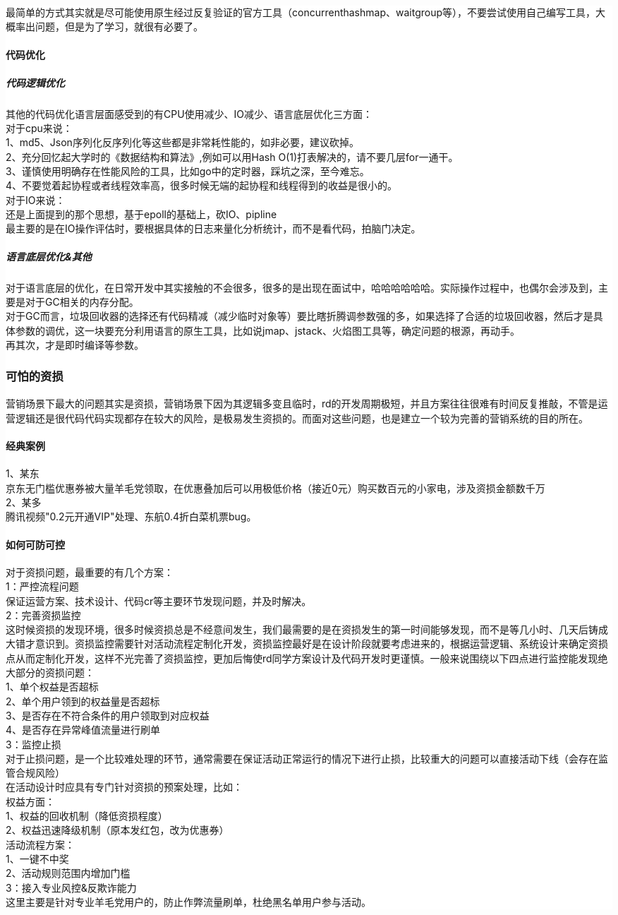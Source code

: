 最简单的方式其实就是尽可能使用原生经过反复验证的官方工具（concurrenthashmap、waitgroup等），不要尝试使用自己编写工具，大概率出问题，但是为了学习，就很有必要了。

#### 代码优化  

##### 代码逻辑优化  

其他的代码优化语言层面感受到的有CPU使用减少、IO减少、语言底层优化三方面：\
对于cpu来说：\
1、md5、Json序列化反序列化等这些都是非常耗性能的，如非必要，建议砍掉。\
2、充分回忆起大学时的《数据结构和算法》,例如可以用Hash
O(1)打表解决的，请不要几层for一通干。\
3、谨慎使用明确存在性能风险的工具，比如go中的定时器，踩坑之深，至今难忘。\
4、不要觉着起协程或者线程效率高，很多时候无端的起协程和线程得到的收益是很小的。\
对于IO来说：\
还是上面提到的那个思想，基于epoll的基础上，砍IO、pipline\
最主要的是在IO操作评估时，要根据具体的日志来量化分析统计，而不是看代码，拍脑门决定。

##### 语言底层优化&其他  

对于语言底层的优化，在日常开发中其实接触的不会很多，很多的是出现在面试中，哈哈哈哈哈哈。实际操作过程中，也偶尔会涉及到，主要是对于GC相关的内存分配。\
对于GC而言，垃圾回收器的选择还有代码精减（减少临时对象等）要比瞎折腾调参数强的多，如果选择了合适的垃圾回收器，然后才是具体参数的调优，这一块要充分利用语言的原生工具，比如说jmap、jstack、火焰图工具等，确定问题的根源，再动手。\
再其次，才是即时编译等参数。

### 可怕的资损  

营销场景下最大的问题其实是资损，营销场景下因为其逻辑多变且临时，rd的开发周期极短，并且方案往往很难有时间反复推敲，不管是运营逻辑还是很代码代码实现都存在较大的风险，是极易发生资损的。而面对这些问题，也是建立一个较为完善的营销系统的目的所在。

#### 经典案例  

1、某东\
京东无门槛优惠券被大量羊毛党领取，在优惠叠加后可以用极低价格（接近0元）购买数百元的小家电，涉及资损金额数千万\
2、某多\
腾讯视频"0.2元开通VIP"处理、东航0.4折白菜机票bug。

#### 如何可防可控  

对于资损问题，最重要的有几个方案：\
1：严控流程问题\
保证运营方案、技术设计、代码cr等主要环节发现问题，并及时解决。\
2：完善资损监控\
这时候资损的发现环境，很多时候资损总是不经意间发生，我们最需要的是在资损发生的第一时间能够发现，而不是等几小时、几天后铸成大错才意识到。资损监控需要针对活动流程定制化开发，资损监控最好是在设计阶段就要考虑进来的，根据运营逻辑、系统设计来确定资损点从而定制化开发，这样不光完善了资损监控，更加后悔使rd同学方案设计及代码开发时更谨慎。一般来说围绕以下四点进行监控能发现绝大部分的资损问题：\
1、单个权益是否超标\
2、单个用户领到的权益量是否超标\
3、是否存在不符合条件的用户领取到对应权益\
4、是否存在异常峰值流量进行刷单\
3：监控止损\
对于止损问题，是一个比较难处理的环节，通常需要在保证活动正常运行的情况下进行止损，比较重大的问题可以直接活动下线（会存在监管合规风险）\
在活动设计时应具有专门针对资损的预案处理，比如：\
权益方面：\
1、权益的回收机制（降低资损程度）\
2、权益迅速降级机制（原本发红包，改为优惠券）\
活动流程方案：\
1、一键不中奖\
2、活动规则范围内增加门槛\
3：接入专业风控&反欺诈能力\
这里主要是针对专业羊毛党用户的，防止作弊流量刷单，杜绝黑名单用户参与活动。
